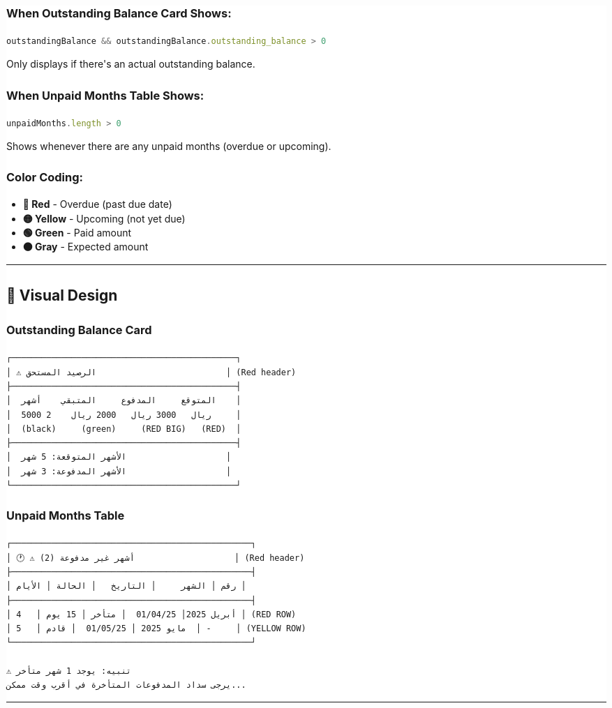 ### When Outstanding Balance Card Shows:
```typescript
outstandingBalance && outstandingBalance.outstanding_balance > 0
```
Only displays if there's an actual outstanding balance.

### When Unpaid Months Table Shows:
```typescript
unpaidMonths.length > 0
```
Shows whenever there are any unpaid months (overdue or upcoming).

### Color Coding:
- **🔴 Red** - Overdue (past due date)
- **🟡 Yellow** - Upcoming (not yet due)
- **🟢 Green** - Paid amount
- **⚫ Gray** - Expected amount

---

## 🎨 Visual Design

### Outstanding Balance Card
```
┌─────────────────────────────────────────────┐
│ ⚠️ الرصيد المستحق                          │ (Red header)
├─────────────────────────────────────────────┤
│  المتوقع     المدفوع     المتبقي    أشهر    │
│  5000 ريال   3000 ريال   2000 ريال    2     │
│  (black)     (green)     (RED BIG)   (RED)  │
├─────────────────────────────────────────────┤
│  الأشهر المتوقعة: 5 شهر                    │
│  الأشهر المدفوعة: 3 شهر                    │
└─────────────────────────────────────────────┘
```

### Unpaid Months Table
```
┌────────────────────────────────────────────────┐
│ 🕐 ⚠️ أشهر غير مدفوعة (2)                    │ (Red header)
├────────────────────────────────────────────────┤
│ رقم │ الشهر     │ التاريخ   │ الحالة │ الأيام │
├────────────────────────────────────────────────┤
│ 4   │ أبريل 2025│ 01/04/25  │ متأخر │ 15 يوم │ (RED ROW)
│ 5   │ مايو 2025 │ 01/05/25  │ قادم  │ -     │ (YELLOW ROW)
└────────────────────────────────────────────────┘

⚠️ تنبيه: يوجد 1 شهر متأخر
يرجى سداد المدفوعات المتأخرة في أقرب وقت ممكن...
```

---